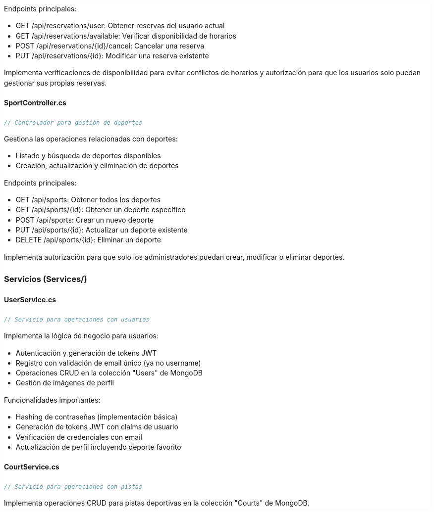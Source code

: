 Endpoints principales:
- GET /api/reservations/user: Obtener reservas del usuario actual
- GET /api/reservations/available: Verificar disponibilidad de horarios
- POST /api/reservations/{id}/cancel: Cancelar una reserva
- PUT /api/reservations/{id}: Modificar una reserva existente

Implementa verificaciones de disponibilidad para evitar conflictos de horarios y autorización para que los usuarios solo puedan gestionar sus propias reservas.

#### SportController.cs

```csharp
// Controlador para gestión de deportes
```

Gestiona las operaciones relacionadas con deportes:
- Listado y búsqueda de deportes disponibles
- Creación, actualización y eliminación de deportes

Endpoints principales:
- GET /api/sports: Obtener todos los deportes
- GET /api/sports/{id}: Obtener un deporte específico
- POST /api/sports: Crear un nuevo deporte
- PUT /api/sports/{id}: Actualizar un deporte existente
- DELETE /api/sports/{id}: Eliminar un deporte

Implementa autorización para que solo los administradores puedan crear, modificar o eliminar deportes.

### Servicios (Services/)

#### UserService.cs

```csharp
// Servicio para operaciones con usuarios
```

Implementa la lógica de negocio para usuarios:
- Autenticación y generación de tokens JWT
- Registro con validación de email único (ya no username)
- Operaciones CRUD en la colección "Users" de MongoDB
- Gestión de imágenes de perfil

Funcionalidades importantes:
- Hashing de contraseñas (implementación básica)
- Generación de tokens JWT con claims de usuario
- Verificación de credenciales con email
- Actualización de perfil incluyendo deporte favorito

#### CourtService.cs

```csharp
// Servicio para operaciones con pistas
```

Implementa operaciones CRUD para pistas deportivas en la colección "Courts" de MongoDB.
